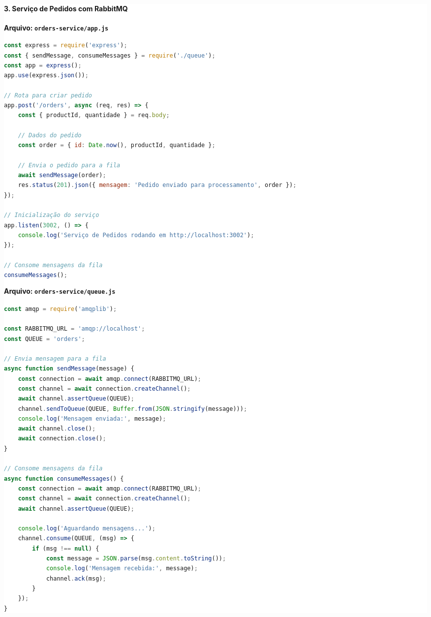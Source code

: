 
#### 3. Serviço de Pedidos com RabbitMQ

**Arquivo: `orders-service/app.js`**
```javascript
const express = require('express');
const { sendMessage, consumeMessages } = require('./queue');
const app = express();
app.use(express.json());

// Rota para criar pedido
app.post('/orders', async (req, res) => {
    const { productId, quantidade } = req.body;

    // Dados do pedido
    const order = { id: Date.now(), productId, quantidade };

    // Envia o pedido para a fila
    await sendMessage(order);
    res.status(201).json({ mensagem: 'Pedido enviado para processamento', order });
});

// Inicialização do serviço
app.listen(3002, () => {
    console.log('Serviço de Pedidos rodando em http://localhost:3002');
});

// Consome mensagens da fila
consumeMessages();
```

**Arquivo: `orders-service/queue.js`**
```javascript
const amqp = require('amqplib');

const RABBITMQ_URL = 'amqp://localhost';
const QUEUE = 'orders';

// Envia mensagem para a fila
async function sendMessage(message) {
    const connection = await amqp.connect(RABBITMQ_URL);
    const channel = await connection.createChannel();
    await channel.assertQueue(QUEUE);
    channel.sendToQueue(QUEUE, Buffer.from(JSON.stringify(message)));
    console.log('Mensagem enviada:', message);
    await channel.close();
    await connection.close();
}

// Consome mensagens da fila
async function consumeMessages() {
    const connection = await amqp.connect(RABBITMQ_URL);
    const channel = await connection.createChannel();
    await channel.assertQueue(QUEUE);

    console.log('Aguardando mensagens...');
    channel.consume(QUEUE, (msg) => {
        if (msg !== null) {
            const message = JSON.parse(msg.content.toString());
            console.log('Mensagem recebida:', message);
            channel.ack(msg);
        }
    });
}

```